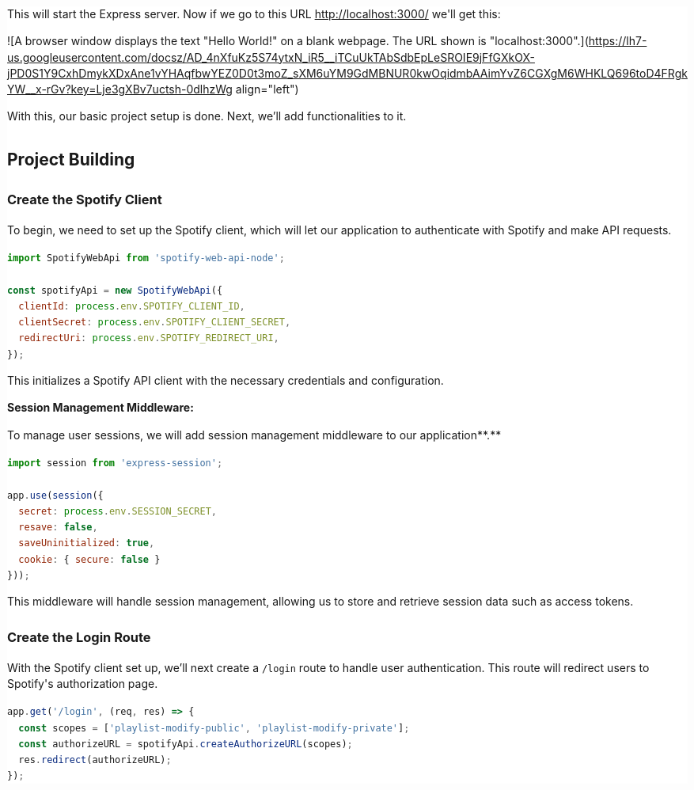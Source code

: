 This will start the Express server. Now if we go to this URL [http://localhost:3000/](http://localhost:3000/) we'll get this:

![A browser window displays the text "Hello World!" on a blank webpage. The URL shown is "localhost:3000".](https://lh7-us.googleusercontent.com/docsz/AD_4nXfuKz5S74ytxN_iR5__iTCuUkTAbSdbEpLeSROIE9jFfGXkOX-jPD0S1Y9CxhDmykXDxAne1vYHAqfbwYEZ0D0t3moZ_sXM6uYM9GdMBNUR0kwOqidmbAAimYvZ6CGXgM6WHKLQ696toD4FRgkYW__x-rGv?key=Lje3gXBv7uctsh-0dlhzWg align="left")

With this, our basic project setup is done. Next, we’ll add functionalities to it.

## **Project Building**

### **Create the Spotify Client**

To begin, we need to set up the Spotify client, which will let our application to authenticate with Spotify and make API requests.

```javascript
import SpotifyWebApi from 'spotify-web-api-node';

const spotifyApi = new SpotifyWebApi({
  clientId: process.env.SPOTIFY_CLIENT_ID,
  clientSecret: process.env.SPOTIFY_CLIENT_SECRET,
  redirectUri: process.env.SPOTIFY_REDIRECT_URI,
});
```

This initializes a Spotify API client with the necessary credentials and configuration.

**Session Management Middleware:**

To manage user sessions, we will add session management middleware to our application\*\*.\*\*

```javascript
import session from 'express-session';

app.use(session({
  secret: process.env.SESSION_SECRET,
  resave: false,
  saveUninitialized: true,
  cookie: { secure: false }
}));
```

This middleware will handle session management, allowing us to store and retrieve session data such as access tokens.

### **Create the Login Route**

With the Spotify client set up, we’ll next create a `/login` route to handle user authentication. This route will redirect users to Spotify's authorization page.

```javascript
app.get('/login', (req, res) => {
  const scopes = ['playlist-modify-public', 'playlist-modify-private'];
  const authorizeURL = spotifyApi.createAuthorizeURL(scopes);
  res.redirect(authorizeURL);
});
```

